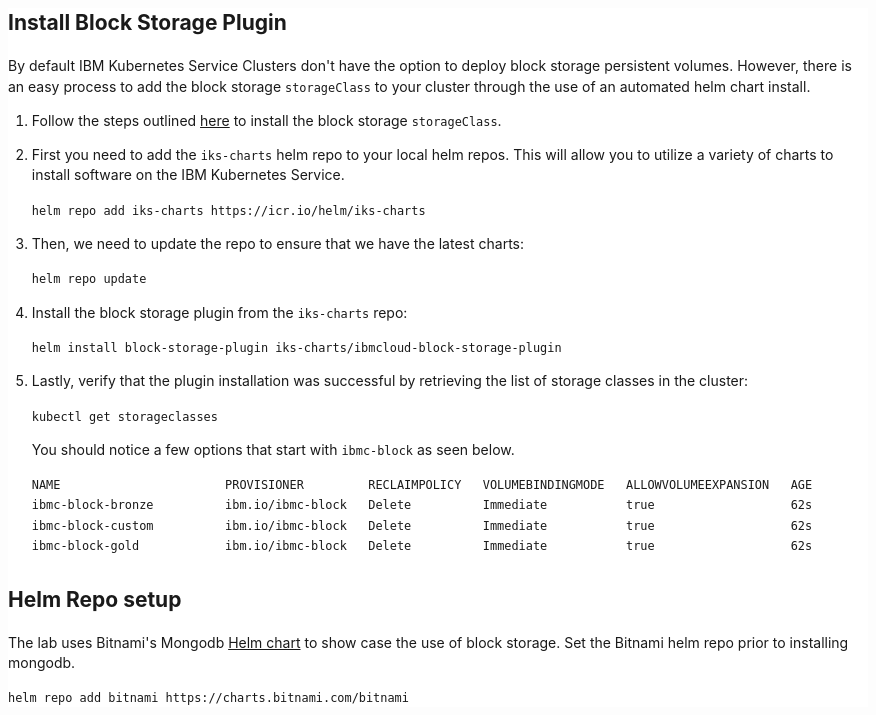 ## Install Block Storage Plugin

By default IBM Kubernetes Service Clusters don't have the option to deploy block storage persistent volumes. However, there is an easy process to add the block storage `storageClass` to your cluster through the use of an automated helm chart install.

1. Follow the steps outlined [here](https://cloud.ibm.com/docs/containers?topic=containers-block_storage#install_block) to install the block storage `storageClass`.

1. First you need to add the `iks-charts` helm repo to your local helm repos. This will allow you to utilize a variety of charts to install software on the IBM Kubernetes Service.

    ```bash
    helm repo add iks-charts https://icr.io/helm/iks-charts
    ```

1. Then, we need to update the repo to ensure that we have the latest charts:

    ```bash
    helm repo update
    ```

1. Install the block storage plugin from the `iks-charts` repo:

    ```bash
    helm install block-storage-plugin iks-charts/ibmcloud-block-storage-plugin
    ```

1. Lastly, verify that the plugin installation was successful by retrieving the list of storage classes in the cluster:

    ```bash
    kubectl get storageclasses
    ```

    You should notice a few options that start with `ibmc-block` as seen below.

    ```bash
    NAME                       PROVISIONER         RECLAIMPOLICY   VOLUMEBINDINGMODE   ALLOWVOLUMEEXPANSION   AGE
    ibmc-block-bronze          ibm.io/ibmc-block   Delete          Immediate           true                   62s
    ibmc-block-custom          ibm.io/ibmc-block   Delete          Immediate           true                   62s
    ibmc-block-gold            ibm.io/ibmc-block   Delete          Immediate           true                   62s
    ```

## Helm Repo setup

The lab uses Bitnami's Mongodb [Helm chart](https://github.com/bitnami/charts/tree/master/bitnami/mongodb) to show case the use of block storage. Set the Bitnami helm repo prior to installing mongodb.

```bash
helm repo add bitnami https://charts.bitnami.com/bitnami
```

